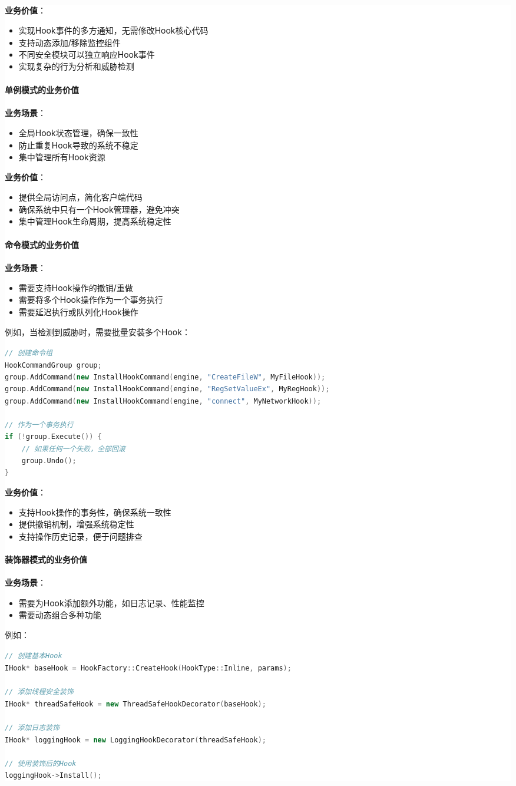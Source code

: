 **业务价值**：
- 实现Hook事件的多方通知，无需修改Hook核心代码
- 支持动态添加/移除监控组件
- 不同安全模块可以独立响应Hook事件
- 实现复杂的行为分析和威胁检测

#### 单例模式的业务价值

**业务场景**：
- 全局Hook状态管理，确保一致性
- 防止重复Hook导致的系统不稳定
- 集中管理所有Hook资源

**业务价值**：
- 提供全局访问点，简化客户端代码
- 确保系统中只有一个Hook管理器，避免冲突
- 集中管理Hook生命周期，提高系统稳定性

#### 命令模式的业务价值

**业务场景**：
- 需要支持Hook操作的撤销/重做
- 需要将多个Hook操作作为一个事务执行
- 需要延迟执行或队列化Hook操作

例如，当检测到威胁时，需要批量安装多个Hook：
```cpp
// 创建命令组
HookCommandGroup group;
group.AddCommand(new InstallHookCommand(engine, "CreateFileW", MyFileHook));
group.AddCommand(new InstallHookCommand(engine, "RegSetValueEx", MyRegHook));
group.AddCommand(new InstallHookCommand(engine, "connect", MyNetworkHook));

// 作为一个事务执行
if (!group.Execute()) {
    // 如果任何一个失败，全部回滚
    group.Undo();
}
```

**业务价值**：
- 支持Hook操作的事务性，确保系统一致性
- 提供撤销机制，增强系统稳定性
- 支持操作历史记录，便于问题排查

#### 装饰器模式的业务价值

**业务场景**：
- 需要为Hook添加额外功能，如日志记录、性能监控
- 需要动态组合多种功能

例如：
```cpp
// 创建基本Hook
IHook* baseHook = HookFactory::CreateHook(HookType::Inline, params);

// 添加线程安全装饰
IHook* threadSafeHook = new ThreadSafeHookDecorator(baseHook);

// 添加日志装饰
IHook* loggingHook = new LoggingHookDecorator(threadSafeHook);

// 使用装饰后的Hook
loggingHook->Install();
```
